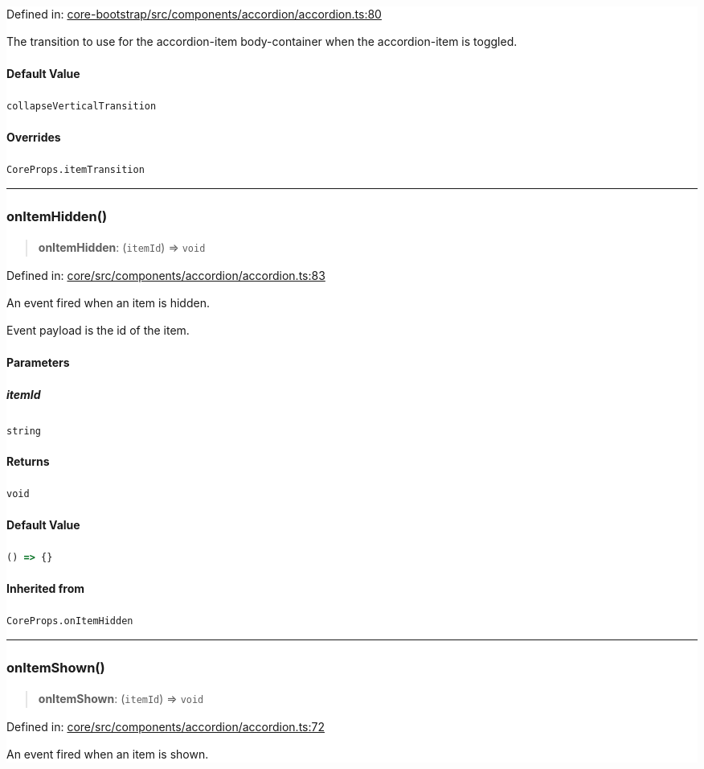 Defined in: [core-bootstrap/src/components/accordion/accordion.ts:80](https://github.com/AmadeusITGroup/AgnosUI/blob/2131406f2f9b571a9ba05c7733baaa44a4e339bf/core-bootstrap/src/components/accordion/accordion.ts#L80)

The transition to use for the accordion-item body-container when the accordion-item is toggled.

#### Default Value

```ts
collapseVerticalTransition
```

#### Overrides

`CoreProps.itemTransition`

***

### onItemHidden()

> **onItemHidden**: (`itemId`) => `void`

Defined in: [core/src/components/accordion/accordion.ts:83](https://github.com/AmadeusITGroup/AgnosUI/blob/2131406f2f9b571a9ba05c7733baaa44a4e339bf/core/src/components/accordion/accordion.ts#L83)

An event fired when an item is hidden.

Event payload is the id of the item.

#### Parameters

##### itemId

`string`

#### Returns

`void`

#### Default Value

```ts
() => {}
```

#### Inherited from

`CoreProps.onItemHidden`

***

### onItemShown()

> **onItemShown**: (`itemId`) => `void`

Defined in: [core/src/components/accordion/accordion.ts:72](https://github.com/AmadeusITGroup/AgnosUI/blob/2131406f2f9b571a9ba05c7733baaa44a4e339bf/core/src/components/accordion/accordion.ts#L72)

An event fired when an item is shown.
